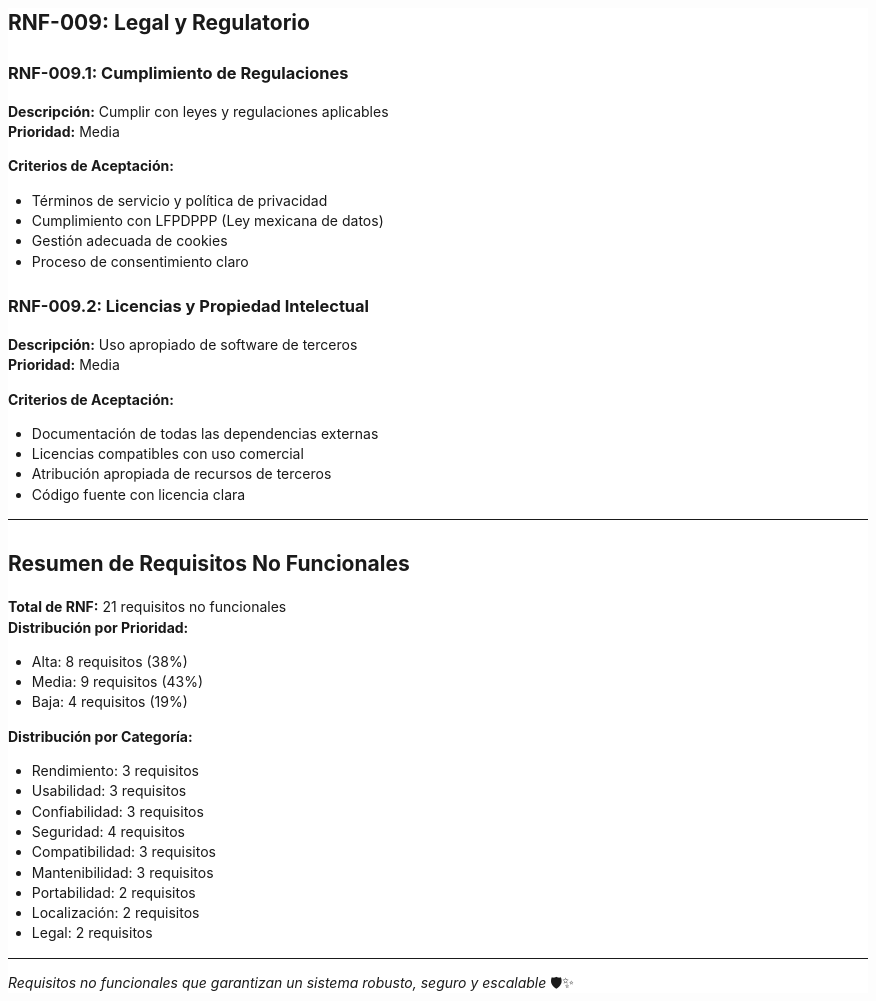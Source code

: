 ## RNF-009: Legal y Regulatorio

### RNF-009.1: Cumplimiento de Regulaciones
**Descripción:** Cumplir con leyes y regulaciones aplicables  
**Prioridad:** Media

**Criterios de Aceptación:**
- Términos de servicio y política de privacidad
- Cumplimiento con LFPDPPP (Ley mexicana de datos)
- Gestión adecuada de cookies
- Proceso de consentimiento claro

### RNF-009.2: Licencias y Propiedad Intelectual
**Descripción:** Uso apropiado de software de terceros  
**Prioridad:** Media

**Criterios de Aceptación:**
- Documentación de todas las dependencias externas
- Licencias compatibles con uso comercial
- Atribución apropiada de recursos de terceros
- Código fuente con licencia clara

---

## Resumen de Requisitos No Funcionales

**Total de RNF:** 21 requisitos no funcionales  
**Distribución por Prioridad:**
- Alta: 8 requisitos (38%)
- Media: 9 requisitos (43%)
- Baja: 4 requisitos (19%)

**Distribución por Categoría:**
- Rendimiento: 3 requisitos
- Usabilidad: 3 requisitos
- Confiabilidad: 3 requisitos
- Seguridad: 4 requisitos
- Compatibilidad: 3 requisitos
- Mantenibilidad: 3 requisitos
- Portabilidad: 2 requisitos
- Localización: 2 requisitos
- Legal: 2 requisitos

---

*Requisitos no funcionales que garantizan un sistema robusto, seguro y escalable* 🛡️✨